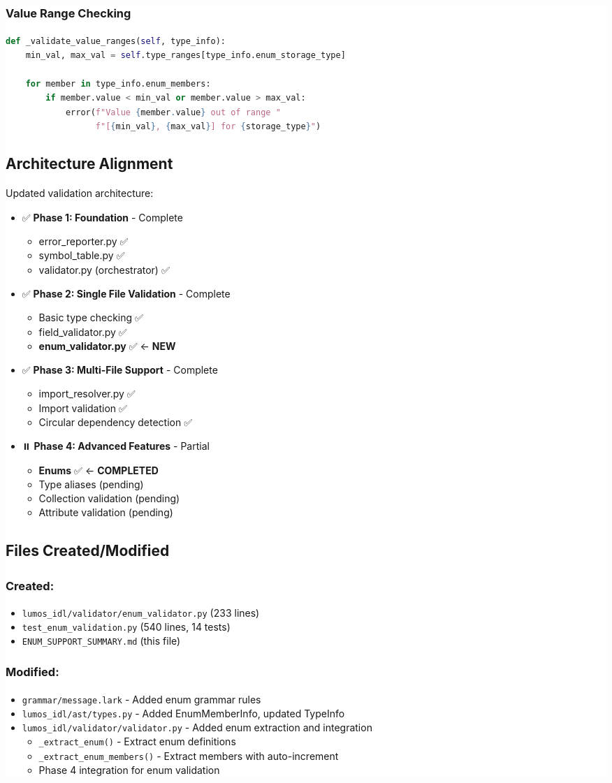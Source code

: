 ### Value Range Checking

```python
def _validate_value_ranges(self, type_info):
    min_val, max_val = self.type_ranges[type_info.enum_storage_type]

    for member in type_info.enum_members:
        if member.value < min_val or member.value > max_val:
            error(f"Value {member.value} out of range "
                  f"[{min_val}, {max_val}] for {storage_type}")
```

## Architecture Alignment

Updated validation architecture:

- ✅ **Phase 1: Foundation** - Complete
  - error_reporter.py ✅
  - symbol_table.py ✅
  - validator.py (orchestrator) ✅

- ✅ **Phase 2: Single File Validation** - Complete
  - Basic type checking ✅
  - field_validator.py ✅
  - **enum_validator.py** ✅ ← **NEW**

- ✅ **Phase 3: Multi-File Support** - Complete
  - import_resolver.py ✅
  - Import validation ✅
  - Circular dependency detection ✅

- ⏸️ **Phase 4: Advanced Features** - Partial
  - **Enums** ✅ ← **COMPLETED**
  - Type aliases (pending)
  - Collection validation (pending)
  - Attribute validation (pending)

## Files Created/Modified

### Created:
- `lumos_idl/validator/enum_validator.py` (233 lines)
- `test_enum_validation.py` (540 lines, 14 tests)
- `ENUM_SUPPORT_SUMMARY.md` (this file)

### Modified:
- `grammar/message.lark` - Added enum grammar rules
- `lumos_idl/ast/types.py` - Added EnumMemberInfo, updated TypeInfo
- `lumos_idl/validator/validator.py` - Added enum extraction and integration
  - `_extract_enum()` - Extract enum definitions
  - `_extract_enum_members()` - Extract members with auto-increment
  - Phase 4 integration for enum validation
